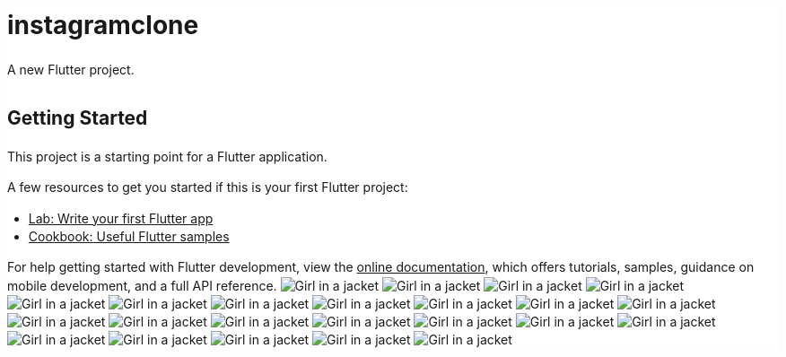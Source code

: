 # instagramclone

A new Flutter project.

## Getting Started

This project is a starting point for a Flutter application.

A few resources to get you started if this is your first Flutter project:

- [Lab: Write your first Flutter app](https://docs.flutter.dev/get-started/codelab)
- [Cookbook: Useful Flutter samples](https://docs.flutter.dev/cookbook)

For help getting started with Flutter development, view the
[online documentation](https://docs.flutter.dev/), which offers tutorials,
samples, guidance on mobile development, and a full API reference.
<img src="https://github.com/pandityunish/instagram_clone-using-nodejs-and-dashboard-by-react-js/assets/107548555/11621a52-7e06-42d5-b934-86fbdb8d4cf5" alt="Girl in a jacket" width="300" height="600">
<img src="https://github.com/pandityunish/instagram_clone-using-nodejs-and-dashboard-by-react-js/assets/107548555/9a210e37-6940-4002-b357-4b9d653e636c" alt="Girl in a jacket" width="300" height="600">
<img src="https://github.com/pandityunish/instagram_clone-using-nodejs-and-dashboard-by-react-js/assets/107548555/9600f195-1016-4dfc-bc55-d1b949385aca" alt="Girl in a jacket" width="300" height="600">
<img src="https://github.com/pandityunish/instagram_clone-using-nodejs-and-dashboard-by-react-js/assets/107548555/dd03ffdb-390f-4955-98d9-2a4e469c1817" alt="Girl in a jacket" width="300" height="600">
<img src="https://github.com/pandityunish/instagram_clone-using-nodejs-and-dashboard-by-react-js/assets/107548555/b30ac204-4d09-463a-bf3b-6d35fb34b5cb" alt="Girl in a jacket" width="300" height="600">
<img src="https://github.com/pandityunish/instagram_clone-using-nodejs-and-dashboard-by-react-js/assets/107548555/a06f8ece-2c0f-4843-ac4c-a24f7d352509" alt="Girl in a jacket" width="300" height="600">
<img src="https://github.com/pandityunish/instagram_clone-using-nodejs-and-dashboard-by-react-js/assets/107548555/f7caeeef-3943-49db-b591-3358d7237e0b" alt="Girl in a jacket" width="300" height="600">
<img src="https://github.com/pandityunish/instagram_clone-using-nodejs-and-dashboard-by-react-js/assets/107548555/4142ca74-e06e-4a29-8c24-aef933d4d92c" alt="Girl in a jacket" width="300" height="600">
<img src="https://github.com/pandityunish/instagram_clone-using-nodejs-and-dashboard-by-react-js/assets/107548555/b1ecab4f-11a6-42f5-b4a4-ff533546d0df" alt="Girl in a jacket" width="300" height="600">
<img src="https://github.com/pandityunish/instagram_clone-using-nodejs-and-dashboard-by-react-js/assets/107548555/731d71c8-ac27-4efa-accd-a649e0074cf7" alt="Girl in a jacket" width="300" height="600">
<img src="https://github.com/pandityunish/instagram_clone-using-nodejs-and-dashboard-by-react-js/assets/107548555/95194f5d-2d33-49f3-95e8-da7706458b1c" alt="Girl in a jacket" width="300" height="600">
<img src="https://github.com/pandityunish/instagram_clone-using-nodejs-and-dashboard-by-react-js/assets/107548555/ee577980-1541-4ce5-889d-a3461d4a1589" alt="Girl in a jacket" width="300" height="600">
<img src="https://github.com/pandityunish/instagram_clone-using-nodejs-and-dashboard-by-react-js/assets/107548555/b3423a1b-78b0-4ba3-818f-29a4c30fd368" alt="Girl in a jacket" width="300" height="600">
<img src="https://github.com/pandityunish/instagram_clone-using-nodejs-and-dashboard-by-react-js/assets/107548555/047a315a-28fd-4874-aa12-9e4ba43aeaea" alt="Girl in a jacket" width="300" height="600">
<img src="https://github.com/pandityunish/instagram_clone-using-nodejs-and-dashboard-by-react-js/assets/107548555/0e680b9f-5977-4517-b53d-281e9c05ef09" alt="Girl in a jacket" width="300" height="600">
<img src="https://github.com/pandityunish/instagram_clone-using-nodejs-and-dashboard-by-react-js/assets/107548555/e406fbf8-b8f0-4c7d-8525-e26eeecab3fa" alt="Girl in a jacket" width="300" height="600">
<img src="https://github.com/pandityunish/instagram_clone-using-nodejs-and-dashboard-by-react-js/assets/107548555/af96e8c6-25e2-4384-9e2c-87ed78009c24" alt="Girl in a jacket" width="300" height="600">
<img src="https://github.com/pandityunish/instagram_clone-using-nodejs-and-dashboard-by-react-js/assets/107548555/c6b2d500-27b1-42e3-9624-ef114d809d5e" alt="Girl in a jacket" width="300" height="600">
<img src="https://github.com/pandityunish/instagram_clone-using-nodejs-and-dashboard-by-react-js/assets/107548555/c6a3a271-9af5-4c06-b54d-b9ab0e5f46a7" alt="Girl in a jacket">
<img src="https://github.com/pandityunish/instagram_clone-using-nodejs-and-dashboard-by-react-js/assets/107548555/6fcc2e42-3695-47f0-a152-2d5c19ff1abd" alt="Girl in a jacket">
<img src="https://github.com/pandityunish/instagram_clone-using-nodejs-and-dashboard-by-react-js/assets/107548555/366153e8-a124-4d1e-ae53-ecd6f33a62de" alt="Girl in a jacket">
<img src="https://github.com/pandityunish/instagram_clone-using-nodejs-and-dashboard-by-react-js/assets/107548555/edc539fb-8716-4a52-b186-edf91e105080" alt="Girl in a jacket">
<img src="https://github.com/pandityunish/instagram_clone-using-nodejs-and-dashboard-by-react-js/assets/107548555/682adbf7-ea4a-473d-ac9a-edff32bf50fa" alt="Girl in a jacket">


